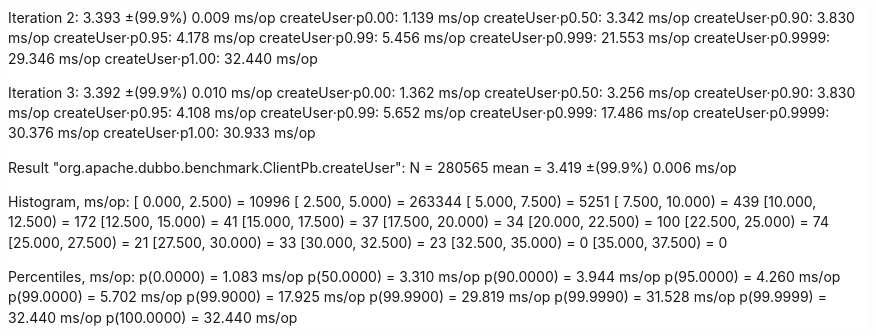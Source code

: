 Iteration   2: 3.393 ±(99.9%) 0.009 ms/op
                 createUser·p0.00:   1.139 ms/op
                 createUser·p0.50:   3.342 ms/op
                 createUser·p0.90:   3.830 ms/op
                 createUser·p0.95:   4.178 ms/op
                 createUser·p0.99:   5.456 ms/op
                 createUser·p0.999:  21.553 ms/op
                 createUser·p0.9999: 29.346 ms/op
                 createUser·p1.00:   32.440 ms/op

Iteration   3: 3.392 ±(99.9%) 0.010 ms/op
                 createUser·p0.00:   1.362 ms/op
                 createUser·p0.50:   3.256 ms/op
                 createUser·p0.90:   3.830 ms/op
                 createUser·p0.95:   4.108 ms/op
                 createUser·p0.99:   5.652 ms/op
                 createUser·p0.999:  17.486 ms/op
                 createUser·p0.9999: 30.376 ms/op
                 createUser·p1.00:   30.933 ms/op



Result "org.apache.dubbo.benchmark.ClientPb.createUser":
  N = 280565
  mean =      3.419 ±(99.9%) 0.006 ms/op

  Histogram, ms/op:
    [ 0.000,  2.500) = 10996 
    [ 2.500,  5.000) = 263344 
    [ 5.000,  7.500) = 5251 
    [ 7.500, 10.000) = 439 
    [10.000, 12.500) = 172 
    [12.500, 15.000) = 41 
    [15.000, 17.500) = 37 
    [17.500, 20.000) = 34 
    [20.000, 22.500) = 100 
    [22.500, 25.000) = 74 
    [25.000, 27.500) = 21 
    [27.500, 30.000) = 33 
    [30.000, 32.500) = 23 
    [32.500, 35.000) = 0 
    [35.000, 37.500) = 0 

  Percentiles, ms/op:
      p(0.0000) =      1.083 ms/op
     p(50.0000) =      3.310 ms/op
     p(90.0000) =      3.944 ms/op
     p(95.0000) =      4.260 ms/op
     p(99.0000) =      5.702 ms/op
     p(99.9000) =     17.925 ms/op
     p(99.9900) =     29.819 ms/op
     p(99.9990) =     31.528 ms/op
     p(99.9999) =     32.440 ms/op
    p(100.0000) =     32.440 ms/op
